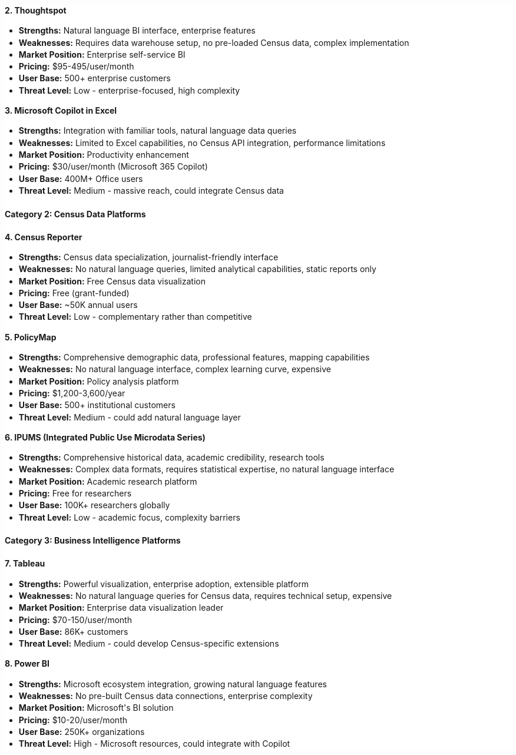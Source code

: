 **2. Thoughtspot**
- **Strengths:** Natural language BI interface, enterprise features
- **Weaknesses:** Requires data warehouse setup, no pre-loaded Census data, complex implementation
- **Market Position:** Enterprise self-service BI
- **Pricing:** $95-495/user/month
- **User Base:** 500+ enterprise customers
- **Threat Level:** Low - enterprise-focused, high complexity

**3. Microsoft Copilot in Excel**
- **Strengths:** Integration with familiar tools, natural language data queries
- **Weaknesses:** Limited to Excel capabilities, no Census API integration, performance limitations
- **Market Position:** Productivity enhancement
- **Pricing:** $30/user/month (Microsoft 365 Copilot)
- **User Base:** 400M+ Office users
- **Threat Level:** Medium - massive reach, could integrate Census data

#### Category 2: Census Data Platforms

**4. Census Reporter**
- **Strengths:** Census data specialization, journalist-friendly interface
- **Weaknesses:** No natural language queries, limited analytical capabilities, static reports only
- **Market Position:** Free Census data visualization
- **Pricing:** Free (grant-funded)
- **User Base:** ~50K annual users
- **Threat Level:** Low - complementary rather than competitive

**5. PolicyMap**
- **Strengths:** Comprehensive demographic data, professional features, mapping capabilities
- **Weaknesses:** No natural language interface, complex learning curve, expensive
- **Market Position:** Policy analysis platform
- **Pricing:** $1,200-3,600/year
- **User Base:** 500+ institutional customers
- **Threat Level:** Medium - could add natural language layer

**6. IPUMS (Integrated Public Use Microdata Series)**
- **Strengths:** Comprehensive historical data, academic credibility, research tools
- **Weaknesses:** Complex data formats, requires statistical expertise, no natural language interface  
- **Market Position:** Academic research platform
- **Pricing:** Free for researchers
- **User Base:** 100K+ researchers globally
- **Threat Level:** Low - academic focus, complexity barriers

#### Category 3: Business Intelligence Platforms

**7. Tableau**
- **Strengths:** Powerful visualization, enterprise adoption, extensible platform
- **Weaknesses:** No natural language queries for Census data, requires technical setup, expensive
- **Market Position:** Enterprise data visualization leader
- **Pricing:** $70-150/user/month
- **User Base:** 86K+ customers
- **Threat Level:** Medium - could develop Census-specific extensions

**8. Power BI**
- **Strengths:** Microsoft ecosystem integration, growing natural language features
- **Weaknesses:** No pre-built Census data connections, enterprise complexity
- **Market Position:** Microsoft's BI solution
- **Pricing:** $10-20/user/month
- **User Base:** 250K+ organizations
- **Threat Level:** High - Microsoft resources, could integrate with Copilot
